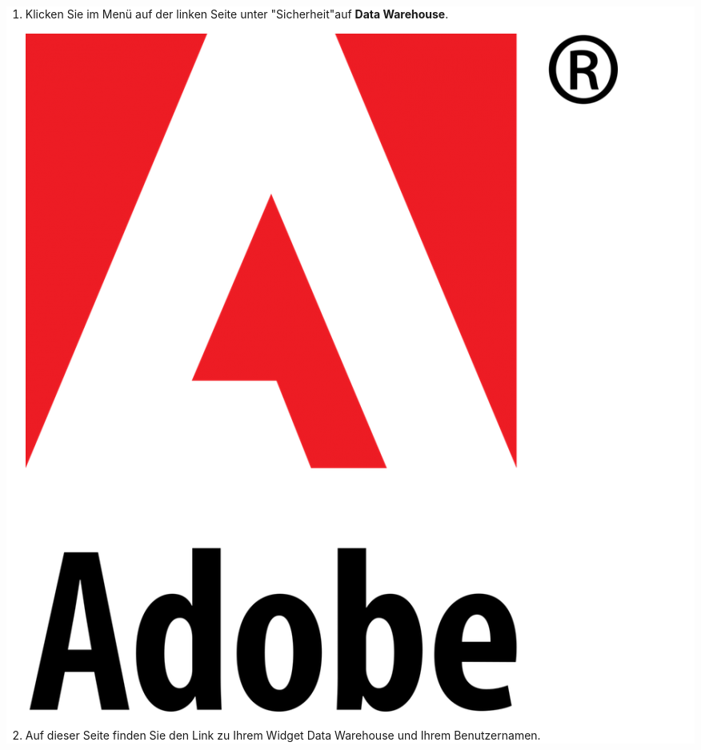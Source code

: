 1. Klicken Sie im Menü auf der linken Seite unter &quot;Sicherheit&quot;auf **Data Warehouse**.

   ![](assets/adobe-logo-old.png)

1. Auf dieser Seite finden Sie den Link zu Ihrem Widget Data Warehouse und Ihrem Benutzernamen.

